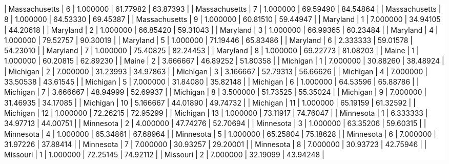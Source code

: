 | Massachusetts  | 6        |   1.000000 |   61.77982 |  63.87393 |
| Massachusetts  | 7        |   1.000000 |   69.59490 |  84.54864 |
| Massachusetts  | 8        |   1.000000 |   64.53330 |  69.45387 |
| Massachusetts  | 9        |   1.000000 |   60.81510 |  59.44947 |
| Maryland       | 1        |   7.000000 |   34.94105 |  44.20618 |
| Maryland       | 2        |   1.000000 |   66.85420 |  59.31043 |
| Maryland       | 3        |   1.000000 |   66.99365 |  60.23484 |
| Maryland       | 4        |   1.000000 |   79.52757 |  90.30019 |
| Maryland       | 5        |   1.000000 |   71.19446 |  65.83486 |
| Maryland       | 6        |   2.333333 |   59.01578 |  54.23010 |
| Maryland       | 7        |   1.000000 |   75.40825 |  82.24453 |
| Maryland       | 8        |   1.000000 |   69.22773 |  81.08203 |
| Maine          | 1        |   1.000000 |   60.20815 |  62.89230 |
| Maine          | 2        |   3.666667 |   46.89252 |  51.80358 |
| Michigan       | 1        |   7.000000 |   30.88260 |  38.48924 |
| Michigan       | 2        |   7.000000 |   31.23993 |  34.97863 |
| Michigan       | 3        |   3.166667 |   52.79313 |  56.66626 |
| Michigan       | 4        |   7.000000 |   33.50538 |  43.61545 |
| Michigan       | 5        |   7.000000 |   31.84080 |  35.82148 |
| Michigan       | 6        |   1.000000 |   64.53596 |  65.88786 |
| Michigan       | 7        |   3.666667 |   48.94999 |  52.69937 |
| Michigan       | 8        |   3.500000 |   51.73525 |  55.35024 |
| Michigan       | 9        |   7.000000 |   31.46935 |  34.17085 |
| Michigan       | 10       |   5.166667 |   44.01890 |  49.74732 |
| Michigan       | 11       |   1.000000 |   65.19159 |  61.32592 |
| Michigan       | 12       |   1.000000 |   72.26215 |  72.95299 |
| Michigan       | 13       |   1.000000 |   73.11917 |  74.76047 |
| Minnesota      | 1        |   6.333333 |   34.97713 |  44.00751 |
| Minnesota      | 2        |   4.000000 |   47.74276 |  52.70694 |
| Minnesota      | 3        |   1.000000 |   63.35206 |  59.60315 |
| Minnesota      | 4        |   1.000000 |   65.34861 |  67.68964 |
| Minnesota      | 5        |   1.000000 |   65.25804 |  75.18628 |
| Minnesota      | 6        |   7.000000 |   31.97226 |  37.88414 |
| Minnesota      | 7        |   7.000000 |   30.93257 |  29.20001 |
| Minnesota      | 8        |   7.000000 |   30.93723 |  42.75946 |
| Missouri       | 1        |   1.000000 |   72.25145 |  74.92112 |
| Missouri       | 2        |   7.000000 |   32.19099 |  43.94248 |